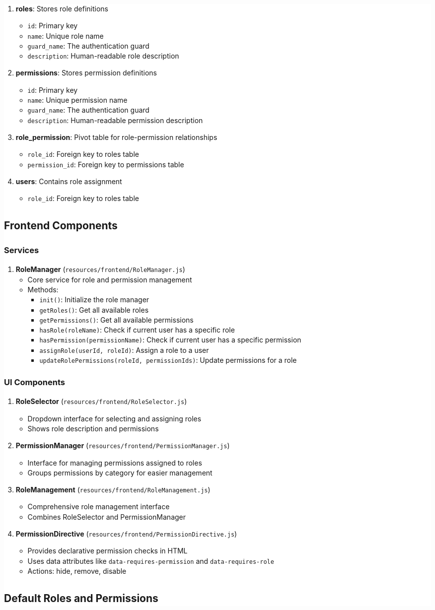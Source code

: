 1. **roles**: Stores role definitions
   - `id`: Primary key
   - `name`: Unique role name
   - `guard_name`: The authentication guard
   - `description`: Human-readable role description

2. **permissions**: Stores permission definitions
   - `id`: Primary key
   - `name`: Unique permission name
   - `guard_name`: The authentication guard
   - `description`: Human-readable permission description

3. **role_permission**: Pivot table for role-permission relationships
   - `role_id`: Foreign key to roles table
   - `permission_id`: Foreign key to permissions table

4. **users**: Contains role assignment
   - `role_id`: Foreign key to roles table

## Frontend Components

### Services

1. **RoleManager** (`resources/frontend/RoleManager.js`)
   - Core service for role and permission management
   - Methods:
     - `init()`: Initialize the role manager
     - `getRoles()`: Get all available roles
     - `getPermissions()`: Get all available permissions
     - `hasRole(roleName)`: Check if current user has a specific role
     - `hasPermission(permissionName)`: Check if current user has a specific permission
     - `assignRole(userId, roleId)`: Assign a role to a user
     - `updateRolePermissions(roleId, permissionIds)`: Update permissions for a role

### UI Components

1. **RoleSelector** (`resources/frontend/RoleSelector.js`)
   - Dropdown interface for selecting and assigning roles
   - Shows role description and permissions

2. **PermissionManager** (`resources/frontend/PermissionManager.js`)
   - Interface for managing permissions assigned to roles
   - Groups permissions by category for easier management

3. **RoleManagement** (`resources/frontend/RoleManagement.js`)
   - Comprehensive role management interface
   - Combines RoleSelector and PermissionManager

4. **PermissionDirective** (`resources/frontend/PermissionDirective.js`)
   - Provides declarative permission checks in HTML
   - Uses data attributes like `data-requires-permission` and `data-requires-role`
   - Actions: hide, remove, disable

## Default Roles and Permissions
